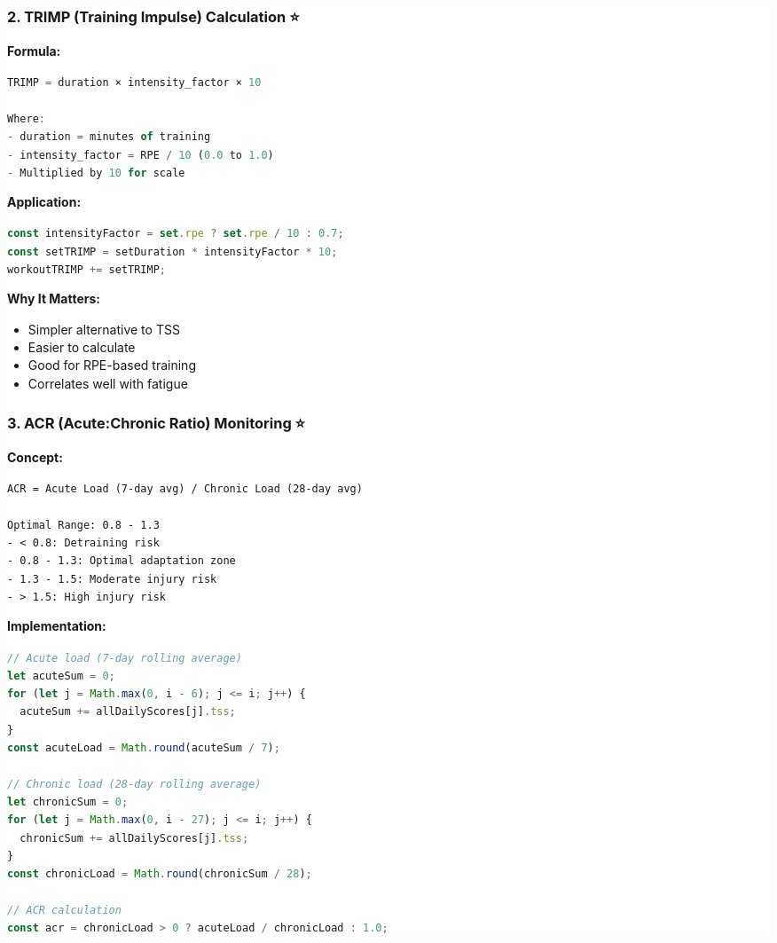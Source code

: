 ### 2. TRIMP (Training Impulse) Calculation ⭐

**Formula:**
```typescript
TRIMP = duration × intensity_factor × 10

Where:
- duration = minutes of training
- intensity_factor = RPE / 10 (0.0 to 1.0)
- Multiplied by 10 for scale
```

**Application:**
```typescript
const intensityFactor = set.rpe ? set.rpe / 10 : 0.7;
const setTRIMP = setDuration * intensityFactor * 10;
workoutTRIMP += setTRIMP;
```

**Why It Matters:**
- Simpler alternative to TSS
- Easier to calculate
- Good for RPE-based training
- Correlates well with fatigue

### 3. ACR (Acute:Chronic Ratio) Monitoring ⭐

**Concept:**
```
ACR = Acute Load (7-day avg) / Chronic Load (28-day avg)

Optimal Range: 0.8 - 1.3
- < 0.8: Detraining risk
- 0.8 - 1.3: Optimal adaptation zone
- 1.3 - 1.5: Moderate injury risk
- > 1.5: High injury risk
```

**Implementation:**
```typescript
// Acute load (7-day rolling average)
let acuteSum = 0;
for (let j = Math.max(0, i - 6); j <= i; j++) {
  acuteSum += allDailyScores[j].tss;
}
const acuteLoad = Math.round(acuteSum / 7);

// Chronic load (28-day rolling average)
let chronicSum = 0;
for (let j = Math.max(0, i - 27); j <= i; j++) {
  chronicSum += allDailyScores[j].tss;
}
const chronicLoad = Math.round(chronicSum / 28);

// ACR calculation
const acr = chronicLoad > 0 ? acuteLoad / chronicLoad : 1.0;
```
